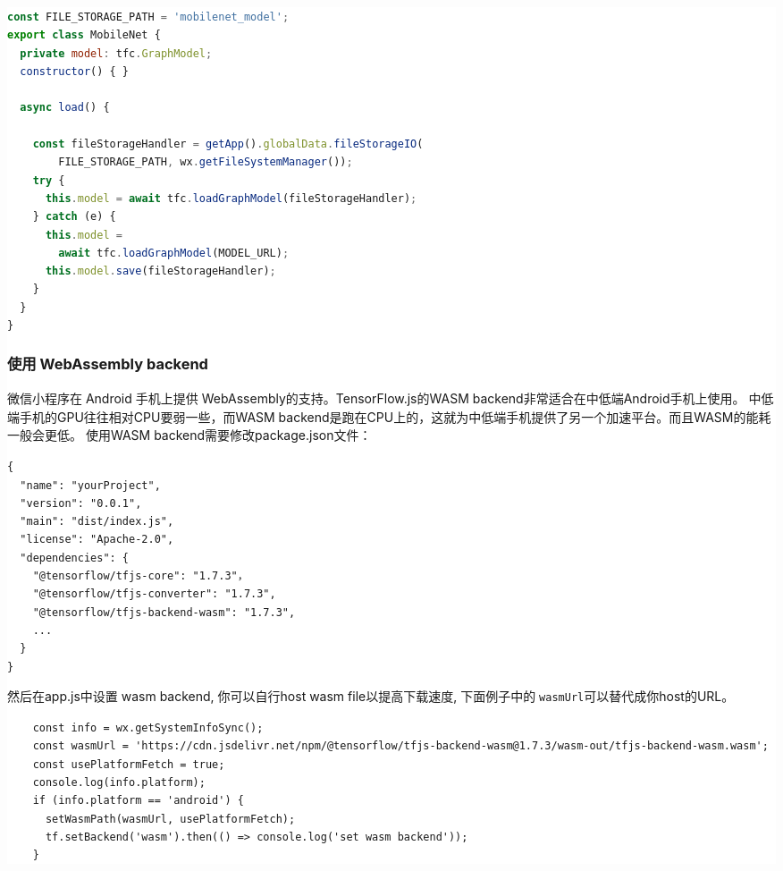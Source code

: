 ```js
const FILE_STORAGE_PATH = 'mobilenet_model';
export class MobileNet {
  private model: tfc.GraphModel;
  constructor() { }

  async load() {

    const fileStorageHandler = getApp().globalData.fileStorageIO(
        FILE_STORAGE_PATH, wx.getFileSystemManager());
    try {
      this.model = await tfc.loadGraphModel(fileStorageHandler);
    } catch (e) {
      this.model =
        await tfc.loadGraphModel(MODEL_URL);
      this.model.save(fileStorageHandler);
    }
  }
}
```

### 使用 WebAssembly backend
微信小程序在 Android 手机上提供 WebAssembly的支持。TensorFlow.js的WASM backend非常适合在中低端Android手机上使用。
中低端手机的GPU往往相对CPU要弱一些，而WASM backend是跑在CPU上的，这就为中低端手机提供了另一个加速平台。而且WASM的能耗一般会更低。
使用WASM backend需要修改package.json文件：

```
{
  "name": "yourProject",
  "version": "0.0.1",
  "main": "dist/index.js",
  "license": "Apache-2.0",
  "dependencies": {
    "@tensorflow/tfjs-core": "1.7.3"，
    "@tensorflow/tfjs-converter": "1.7.3",
    "@tensorflow/tfjs-backend-wasm": "1.7.3",
    ...
  }
}
```

然后在app.js中设置 wasm backend, 你可以自行host wasm file以提高下载速度, 下面例子中的 `wasmUrl`可以替代成你host的URL。
```
    const info = wx.getSystemInfoSync();
    const wasmUrl = 'https://cdn.jsdelivr.net/npm/@tensorflow/tfjs-backend-wasm@1.7.3/wasm-out/tfjs-backend-wasm.wasm';
    const usePlatformFetch = true;
    console.log(info.platform);
    if (info.platform == 'android') {
      setWasmPath(wasmUrl, usePlatformFetch);
      tf.setBackend('wasm').then(() => console.log('set wasm backend'));
    }
```
